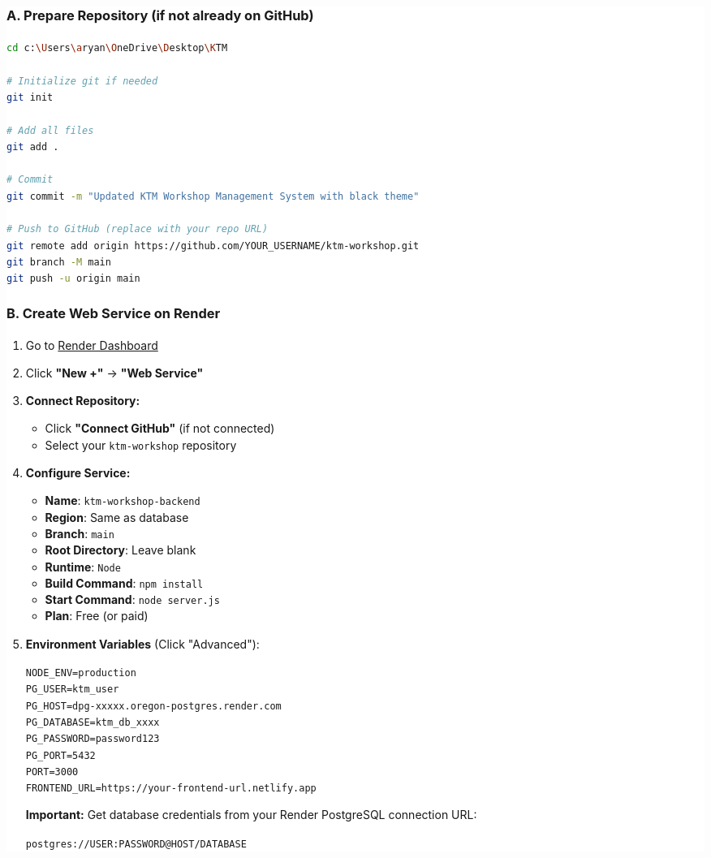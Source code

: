 ### A. Prepare Repository (if not already on GitHub)

```bash
cd c:\Users\aryan\OneDrive\Desktop\KTM

# Initialize git if needed
git init

# Add all files
git add .

# Commit
git commit -m "Updated KTM Workshop Management System with black theme"

# Push to GitHub (replace with your repo URL)
git remote add origin https://github.com/YOUR_USERNAME/ktm-workshop.git
git branch -M main
git push -u origin main
```

### B. Create Web Service on Render

1. Go to [Render Dashboard](https://dashboard.render.com)
2. Click **"New +"** → **"Web Service"**
3. **Connect Repository:**
   - Click **"Connect GitHub"** (if not connected)
   - Select your `ktm-workshop` repository

4. **Configure Service:**
   - **Name**: `ktm-workshop-backend`
   - **Region**: Same as database
   - **Branch**: `main`
   - **Root Directory**: Leave blank
   - **Runtime**: `Node`
   - **Build Command**: `npm install`
   - **Start Command**: `node server.js`
   - **Plan**: Free (or paid)

5. **Environment Variables** (Click "Advanced"):
   ```
   NODE_ENV=production
   PG_USER=ktm_user
   PG_HOST=dpg-xxxxx.oregon-postgres.render.com
   PG_DATABASE=ktm_db_xxxx
   PG_PASSWORD=password123
   PG_PORT=5432
   PORT=3000
   FRONTEND_URL=https://your-frontend-url.netlify.app
   ```
   
   **Important:** Get database credentials from your Render PostgreSQL connection URL:
   ```
   postgres://USER:PASSWORD@HOST/DATABASE
   ```
